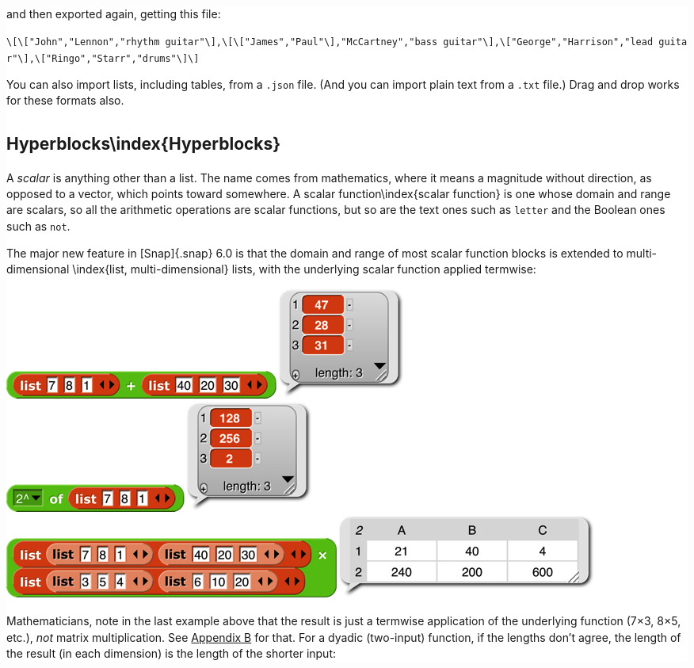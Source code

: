 

and then exported again,
getting this file:

``
\[\["John","Lennon","rhythm guitar"\],\[\["James","Paul"\],"McCartney","bass
guitar"\],\["George","Harrison","lead guitar"\],\["Ringo","Starr","drums"\]\]
``

You can also import lists, including tables, from a `.json` file. (And you
can import plain text from a `.txt` file.) Drag and drop works for these
formats also.

##  Hyperblocks\index{Hyperblocks}

A *scalar* is anything other than a list. The name comes from
mathematics, where it means a magnitude without direction, as opposed to
a vector, which points toward somewhere. A scalar function\index{scalar
function} is one whose domain and range are scalars, so all the
arithmetic operations are scalar functions, but so are the text ones
such as `letter` and the Boolean ones such as `not`.

The major new feature in [Snap]{.snap} 6.0 is that the domain and range of
most scalar function blocks is extended to multi-dimensional
\index{list, multi-dimensional} lists, with the underlying scalar
function applied termwise:

![image610.png](assets/image610.png)   ![image609.png](assets/image609.png)   ![image611.png](assets/image611.png) 

Mathematicians,
note in the last example above that the result is just a termwise
application of the underlying function (7×3, 8×5, etc.), *not* matrix
multiplication. See [Appendix B](../14-appendix-b-apl-features) for that. For a dyadic (two-input)
function, if the lengths don’t agree, the length of the result (in each
dimension) is the length of the shorter input:
